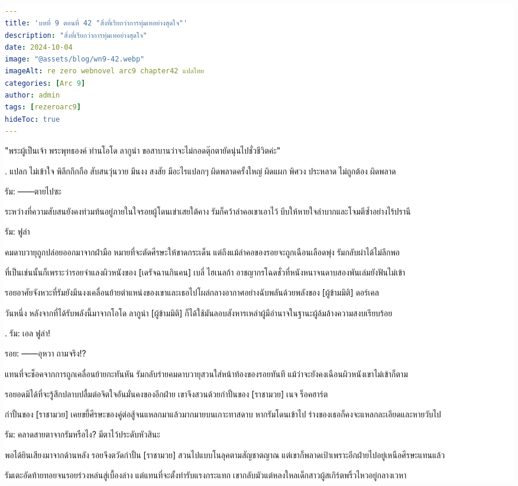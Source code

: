 ```yaml
---
title: 'บทที่ 9 ตอนที่ 42 "สิ่งที่เรียกว่าการทุ่มเทอย่างสุดใจ"'
description: "สิ่งที่เรียกว่าการทุ่มเทอย่างสุดใจ"
date: 2024-10-04
image: "@assets/blog/wn9-42.webp"
imageAlt: re zero webnovel arc9 chapter42 แปลไทย
categories: [Arc 9]
author: admin
tags: [rezeroarc9]
hideToc: true
---
```

"พระผู้เป็นเจ้า พระพุทธองค์ ท่านโอโด ลากูน่า ขอสาบานว่าจะไม่กอดตุ๊กตายัดนุ่นไปชั่วชีวิตค่ะ"

.
แปลก ไม่เข้าใจ พิลึกกึกกือ สับสนวุ่นวาย มึนงง สงสัย มีอะไรแปลกๆ ผิดพลาดครั้งใหญ่ ผิดแผก พิศวง ประหลาด ไม่ถูกต้อง ผิดพลาด

รัม: ――ตายไปซะ

ระหว่างที่ความสับสนยังคงท่วมท้นอยู่ภายในใจรอยผู้โดนเข่าเสยใต้คาง รัมก็คว้าลำคอเขาเอาไว้ บีบให้หายใจลำบากและโจมตีซ้ำอย่างไร้ปรานี

รัม: ฟูล่า

คมดาบวายุถูกปล่อยออกมาจากฝ่ามือ หมายที่จะตัดศีรษะให้ขาดกระเด็น แต่ถึงแม้ลำคอของรอยจะถูกเฉือนเลือดพุ่ง รัมกลับผ่าได้ไม่ลึกพอ

ที่เป็นเช่นนั้นก็เพราะว่ารอยจำแลงผิวหนังของ [เดรัจฉานกินคน] เบลี่ ไฮเนลก้า อาชญากรโฉดชั่วที่หนังหนาจนดาบสองพันเล่มยังฟันไม่เข้า

รอยอาศัยจังหวะที่รัมยังมึนงงเคลื่อนย้ายตำแหน่งของเขาและเธอไปโผล่กลางอากาศอย่างฉับพลันด้วยพลังของ [ผู้ข้ามมิติ] ดอร์เคล

วันหนึ่ง หลังจากที่ได้รับพลังนี้มาจากโอโด ลากูน่า [ผู้ข้ามมิติ] ก็ได้ใช้มันลอบสังหารเหล่าผู้มีอำนาจในฐานะผู้ล้มล้างความสงบเรียบร้อย

.
รัม: เอล ฟูล่า!

รอย: ――อุหวา ถามจริง!?

แทนที่จะช็อคจากการถูกเคลื่อนย้ายกะทันหัน รัมกลับร่ายคมดาบวายุสวนใส่หน้าท้องของรอยทันที แม้ว่าจะยังคงเฉือนผิวหนังเขาไม่เข้าก็ตาม

รอยอดมิได้ที่จะรู้สึกปลาบปลื้มต่อจิตใจอันมั่นคงของอีกฝ่าย เขาจึงสวนด้วยกำปั้นของ [ราชามวย] เนจ ร็อคฮาร์ต

กำปั้นของ [ราชามวย] เคยขยี้ศีรษะของคู่ต่อสู้จนแหลกมาแล้วมากมายบนเกาะทาสดาบ หากรัมโดนเข้าไป ร่างของเธอก็คงจะแหลกละเอียดและหายวับไป

รัม: คลาดสายตาจากรัมหรือไง? มีตาไว้ประดับหัวสินะ

พอได้ยินเสียงมาจากด้านหลัง รอยจึงตวัดกำปั้น [ราชามวย] สวนไปแบบโนลุคตามสัญชาตญาณ แต่เขาก็พลาดเป้าเพราะอีกฝ่ายไปอยู่เหนือศีรษะแทนแล้ว

รัมเตะอัดท้ายทอยจนรอยร่วงหล่นสู่เบื้องล่าง แต่แทนที่จะตั้งท่ารับแรงกระแทก เขากลับมัวแต่หลงใหลเด็กสาวผู้สเกิร์ตพริ้วไหวอยู่กลางเวหา
